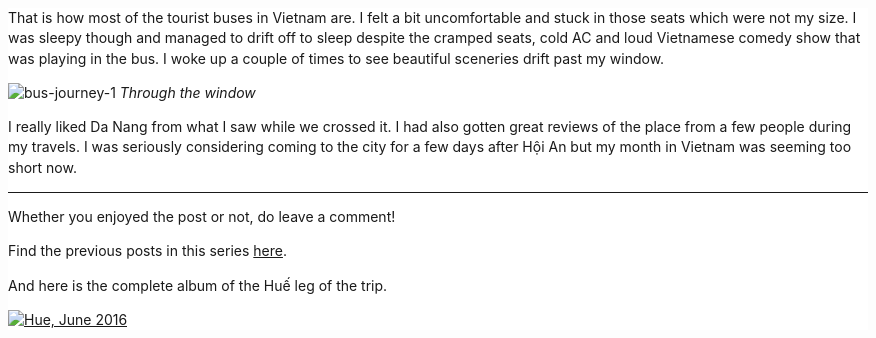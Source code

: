 That is how most of the tourist buses in Vietnam are. I felt a bit uncomfortable and stuck in those seats which were not my size. I was sleepy though and managed to drift off to sleep despite the cramped seats, cold AC and loud Vietnamese comedy show that was playing in the bus. I woke up a couple of times to see beautiful sceneries drift past my window.

<p class="postimg">
	<img src="https://c2.staticflickr.com/9/8802/28840461281_7f6ddc42d4.jpg" alt="bus-journey-1">
	<em>Through the window</em>
</p>

I really liked Da Nang from what I saw while we crossed it. I had also gotten great reviews of the place from a few people during my travels. I was seriously considering coming to the city for a few days after Hội An but my month in Vietnam was seeming too short now.

<hr />

Whether you enjoyed the post or not, do leave a comment!

Find the previous posts in this series [here](/series/sea-chronicles).

And here is the complete album of the Huế leg of the trip.

<a data-flickr-embed="true" data-header="true"  href="https://www.flickr.com/photos/140507143@N02/albums/72157671174977510" title="Hue, June 2016"><img src="https://c4.staticflickr.com/9/8892/28908974395_45f6510c64.jpg" alt="Hue, June 2016"></a><script async src="//embedr.flickr.com/assets/client-code.js" charset="utf-8"></script>